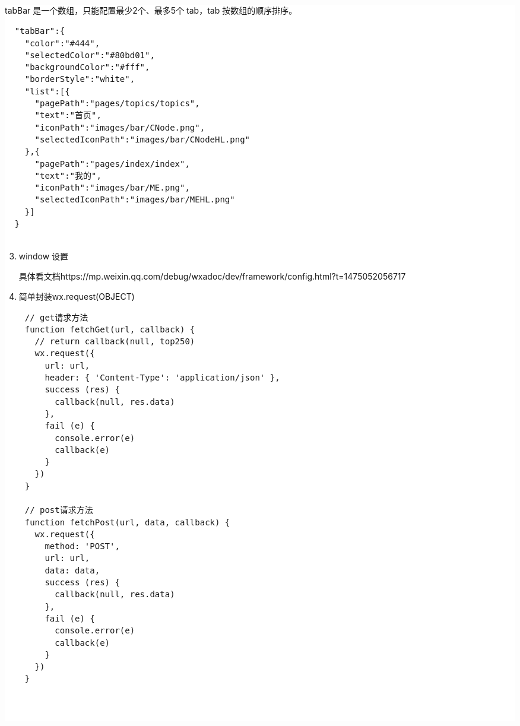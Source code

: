    tabBar 是一个数组，只能配置最少2个、最多5个 tab，tab 按数组的顺序排序。

  <pre>
  "tabBar":{
    "color":"#444",
    "selectedColor":"#80bd01",
    "backgroundColor":"#fff",
    "borderStyle":"white",
    "list":[{
      "pagePath":"pages/topics/topics",
      "text":"首页",
      "iconPath":"images/bar/CNode.png",
      "selectedIconPath":"images/bar/CNodeHL.png"
    },{
      "pagePath":"pages/index/index",
      "text":"我的",
      "iconPath":"images/bar/ME.png",
      "selectedIconPath":"images/bar/MEHL.png"
    }]
  }
  </pre>

3. window 设置

    具体看文档https://mp.weixin.qq.com/debug/wxadoc/dev/framework/config.html?t=1475052056717

4. 简单封装wx.request(OBJECT)


  <pre>
    // get请求方法
    function fetchGet(url, callback) {
      // return callback(null, top250)
      wx.request({
        url: url,
        header: { 'Content-Type': 'application/json' },
        success (res) {
          callback(null, res.data)
        },
        fail (e) {
          console.error(e)
          callback(e)
        }
      })
    }

    // post请求方法
    function fetchPost(url, data, callback) {
      wx.request({
        method: 'POST',
        url: url,
        data: data,
        success (res) {
          callback(null, res.data)
        },
        fail (e) {
          console.error(e)
          callback(e)
        }
      })
    }
